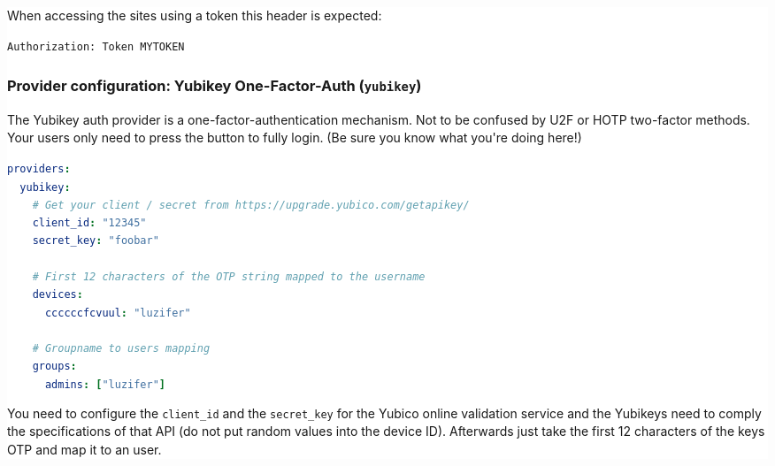 When accessing the sites using a token this header is expected:

`Authorization: Token MYTOKEN`

### Provider configuration: Yubikey One-Factor-Auth (`yubikey`)

The Yubikey auth provider is a one-factor-authentication mechanism. Not to be confused by U2F or HOTP two-factor methods. Your users only need to press the button to fully login. (Be sure you know what you're doing here!)

```yaml
providers:
  yubikey:
    # Get your client / secret from https://upgrade.yubico.com/getapikey/
    client_id: "12345"
    secret_key: "foobar"

    # First 12 characters of the OTP string mapped to the username
    devices:
      ccccccfcvuul: "luzifer"

    # Groupname to users mapping
    groups:
      admins: ["luzifer"]
```

You need to configure the `client_id` and the `secret_key` for the Yubico online validation service and the Yubikeys need to comply the specifications of that API (do not put random values into the device ID). Afterwards just take the first 12 characters of the keys OTP and map it to an user.
